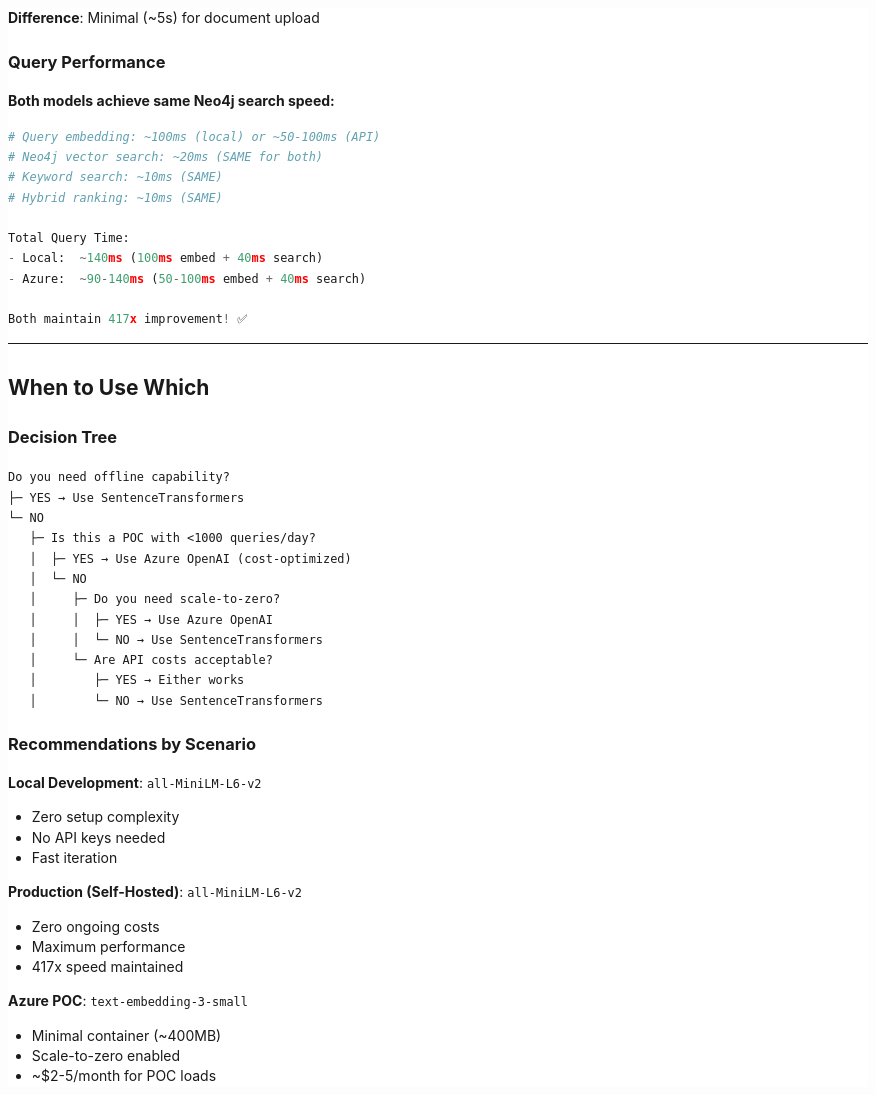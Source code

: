 **Difference**: Minimal (~5s) for document upload

### Query Performance

**Both models achieve same Neo4j search speed:**

```python
# Query embedding: ~100ms (local) or ~50-100ms (API)
# Neo4j vector search: ~20ms (SAME for both)
# Keyword search: ~10ms (SAME)
# Hybrid ranking: ~10ms (SAME)

Total Query Time:
- Local:  ~140ms (100ms embed + 40ms search)
- Azure:  ~90-140ms (50-100ms embed + 40ms search)

Both maintain 417x improvement! ✅
```

---

## When to Use Which

### Decision Tree

```
Do you need offline capability?
├─ YES → Use SentenceTransformers
└─ NO
   ├─ Is this a POC with <1000 queries/day?
   │  ├─ YES → Use Azure OpenAI (cost-optimized)
   │  └─ NO
   │     ├─ Do you need scale-to-zero?
   │     │  ├─ YES → Use Azure OpenAI
   │     │  └─ NO → Use SentenceTransformers
   │     └─ Are API costs acceptable?
   │        ├─ YES → Either works
   │        └─ NO → Use SentenceTransformers
```

### Recommendations by Scenario

**Local Development**: `all-MiniLM-L6-v2`
- Zero setup complexity
- No API keys needed
- Fast iteration

**Production (Self-Hosted)**: `all-MiniLM-L6-v2`
- Zero ongoing costs
- Maximum performance
- 417x speed maintained

**Azure POC**: `text-embedding-3-small`
- Minimal container (~400MB)
- Scale-to-zero enabled
- ~$2-5/month for POC loads
